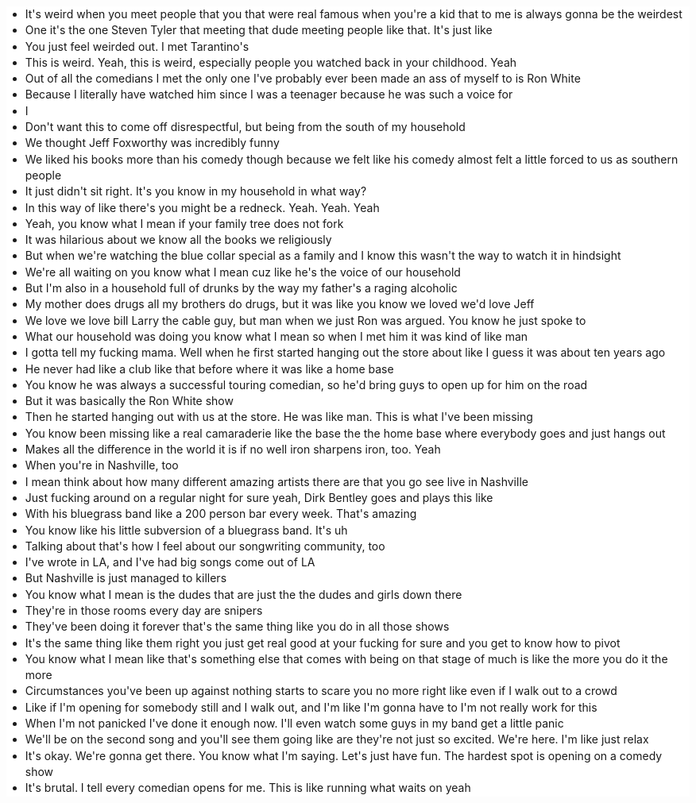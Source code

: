*  It's weird when you meet people that you that were real famous when you're a kid that to me is always gonna be the weirdest
*  One it's the one Steven Tyler that meeting that dude meeting people like that. It's just like
*  You just feel weirded out. I met Tarantino's
*  This is weird. Yeah, this is weird, especially people you watched back in your childhood. Yeah
*  Out of all the comedians I met the only one I've probably ever been made an ass of myself to is Ron White
*  Because I literally have watched him since I was a teenager because he was such a voice for
*  I
*  Don't want this to come off disrespectful, but being from the south of my household
*  We thought Jeff Foxworthy was incredibly funny
*  We liked his books more than his comedy though because we felt like his comedy almost felt a little forced to us as southern people
*  It just didn't sit right. It's you know in my household in what way?
*  In this way of like there's you might be a redneck. Yeah. Yeah. Yeah
*  Yeah, you know what I mean if your family tree does not fork
*  It was hilarious about we know all the books we religiously
*  But when we're watching the blue collar special as a family and I know this wasn't the way to watch it in hindsight
*  We're all waiting on you know what I mean cuz like he's the voice of our household
*  But I'm also in a household full of drunks by the way my father's a raging alcoholic
*  My mother does drugs all my brothers do drugs, but it was like you know we loved we'd love Jeff
*  We love we love bill Larry the cable guy, but man when we just Ron was argued. You know he just spoke to
*  What our household was doing you know what I mean so when I met him it was kind of like man
*  I gotta tell my fucking mama. Well when he first started hanging out the store about like I guess it was about ten years ago
*  He never had like a club like that before where it was like a home base
*  You know he was always a successful touring comedian, so he'd bring guys to open up for him on the road
*  But it was basically the Ron White show
*  Then he started hanging out with us at the store. He was like man. This is what I've been missing
*  You know been missing like a real camaraderie like the base the the home base where everybody goes and just hangs out
*  Makes all the difference in the world it is if no well iron sharpens iron, too. Yeah
*  When you're in Nashville, too
*  I mean think about how many different amazing artists there are that you go see live in Nashville
*  Just fucking around on a regular night for sure yeah, Dirk Bentley goes and plays this like
*  With his bluegrass band like a 200 person bar every week. That's amazing
*  You know like his little subversion of a bluegrass band. It's uh
*  Talking about that's how I feel about our songwriting community, too
*  I've wrote in LA, and I've had big songs come out of LA
*  But Nashville is just managed to killers
*  You know what I mean is the dudes that are just the the dudes and girls down there
*  They're in those rooms every day are snipers
*  They've been doing it forever that's the same thing like you do in all those shows
*  It's the same thing like them right you just get real good at your fucking for sure and you get to know how to pivot
*  You know what I mean like that's something else that comes with being on that stage of much is like the more you do it the more
*  Circumstances you've been up against nothing starts to scare you no more right like even if I walk out to a crowd
*  Like if I'm opening for somebody still and I walk out, and I'm like I'm gonna have to I'm not really work for this
*  When I'm not panicked I've done it enough now. I'll even watch some guys in my band get a little panic
*  We'll be on the second song and you'll see them going like are they're not just so excited. We're here. I'm like just relax
*  It's okay. We're gonna get there. You know what I'm saying. Let's just have fun. The hardest spot is opening on a comedy show
*  It's brutal. I tell every comedian opens for me. This is like running what waits on yeah